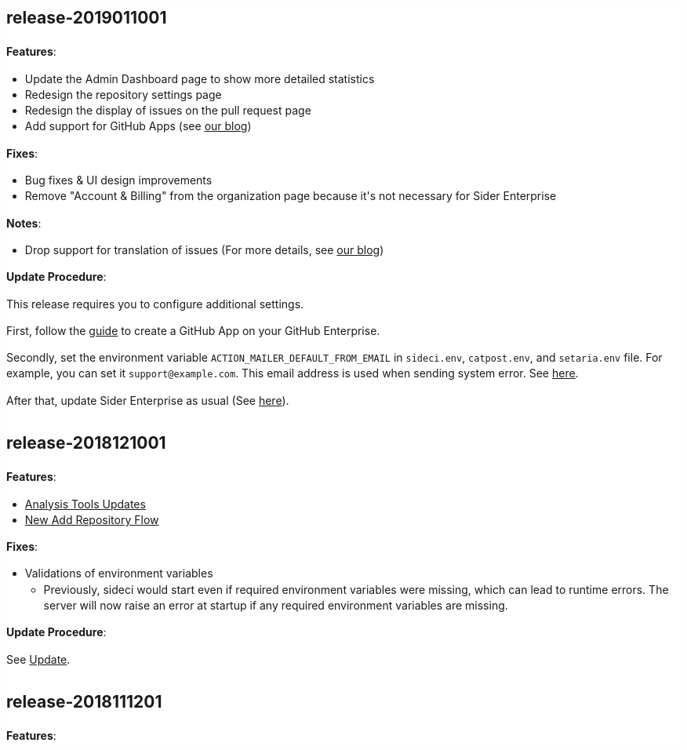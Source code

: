 ## release-2019011001

**Features**:

- Update the Admin Dashboard page to show more detailed statistics
- Redesign the repository settings page
- Redesign the display of issues on the pull request page
- Add support for GitHub Apps (see [our blog](https://blog.sideci.com/you-can-now-install-sider-as-a-github-app-f52a073b54b7))

**Fixes**:

- Bug fixes & UI design improvements
- Remove "Account & Billing" from the organization page because it's not necessary for Sider Enterprise

**Notes**:

- Drop support for translation of issues (For more details, see [our blog](https://blog-ja.sideci.com/entry/20181203-announsement))

**Update Procedure**:

This release requires you to configure additional settings.

First, follow the [guide](../quickstart.md#creating-a-new-github-app-for-sider) to create a GitHub App on your GitHub Enterprise.

Secondly, set the environment variable `ACTION_MAILER_DEFAULT_FROM_EMAIL` in `sideci.env`, `catpost.env`, and `setaria.env` file.
For example, you can set it `support@example.com`. This email address is used when sending system error. See [here](../quickstart.md).

After that, update Sider Enterprise as usual (See [here](../updating.md)).

## release-2018121001

**Features**:

- [Analysis Tools Updates](https://blog.sideci.com/announcement-20181122-fac5ba645901)
- [New Add Repository Flow](https://blog.sideci.com/announcement-20181114-a6314d4c015c)

**Fixes**:

- Validations of environment variables
  - Previously, sideci would start even if required environment variables were missing, which can lead to runtime
    errors. The server will now raise an error at startup if any required environment variables are missing.

**Update Procedure**:

See [Update](../updating.md).

## release-2018111201

**Features**:
